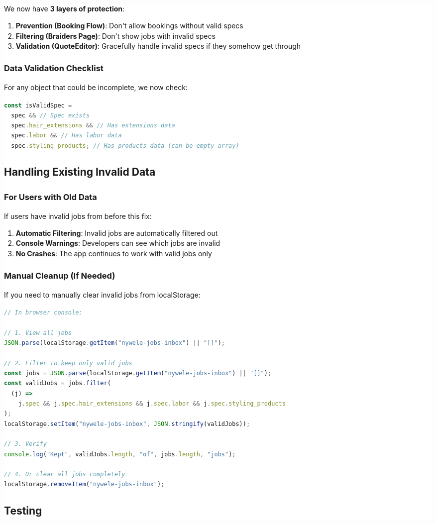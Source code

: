 We now have **3 layers of protection**:

1. **Prevention (Booking Flow)**: Don't allow bookings without valid specs
2. **Filtering (Braiders Page)**: Don't show jobs with invalid specs
3. **Validation (QuoteEditor)**: Gracefully handle invalid specs if they somehow get through

### Data Validation Checklist

For any object that could be incomplete, we now check:

```typescript
const isValidSpec =
  spec && // Spec exists
  spec.hair_extensions && // Has extensions data
  spec.labor && // Has labor data
  spec.styling_products; // Has products data (can be empty array)
```

## Handling Existing Invalid Data

### For Users with Old Data

If users have invalid jobs from before this fix:

1. **Automatic Filtering**: Invalid jobs are automatically filtered out
2. **Console Warnings**: Developers can see which jobs are invalid
3. **No Crashes**: The app continues to work with valid jobs only

### Manual Cleanup (If Needed)

If you need to manually clear invalid jobs from localStorage:

```javascript
// In browser console:

// 1. View all jobs
JSON.parse(localStorage.getItem("nywele-jobs-inbox") || "[]");

// 2. Filter to keep only valid jobs
const jobs = JSON.parse(localStorage.getItem("nywele-jobs-inbox") || "[]");
const validJobs = jobs.filter(
  (j) =>
    j.spec && j.spec.hair_extensions && j.spec.labor && j.spec.styling_products
);
localStorage.setItem("nywele-jobs-inbox", JSON.stringify(validJobs));

// 3. Verify
console.log("Kept", validJobs.length, "of", jobs.length, "jobs");

// 4. Or clear all jobs completely
localStorage.removeItem("nywele-jobs-inbox");
```

## Testing

